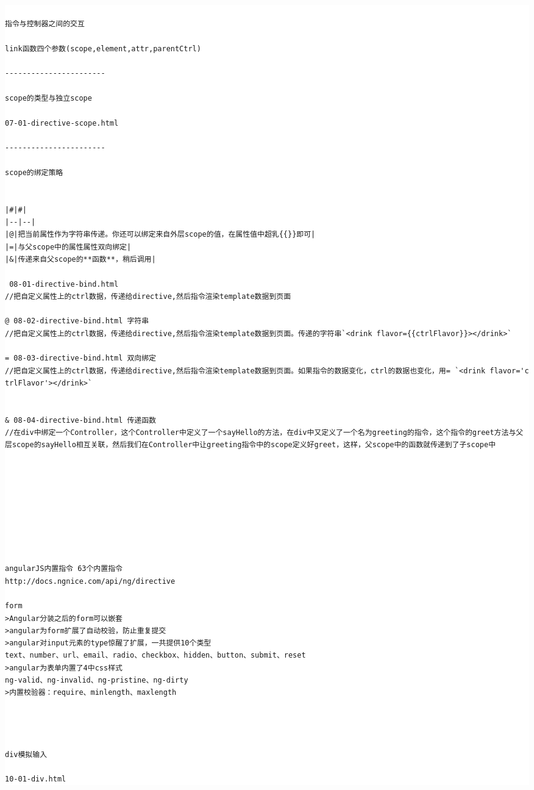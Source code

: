 ```

指令与控制器之间的交互

link函数四个参数(scope,element,attr,parentCtrl)

-----------------------

scope的类型与独立scope

07-01-directive-scope.html

-----------------------

scope的绑定策略


|#|#|
|--|--|
|@|把当前属性作为字符串传递。你还可以绑定来自外层scope的值，在属性值中超乳{{}}即可|
|=|与父scope中的属性属性双向绑定|
|&|传递来自父scope的**函数**，稍后调用|

 08-01-directive-bind.html
//把自定义属性上的ctrl数据，传递给directive,然后指令渲染template数据到页面

@ 08-02-directive-bind.html 字符串
//把自定义属性上的ctrl数据，传递给directive,然后指令渲染template数据到页面。传递的字符串`<drink flavor={{ctrlFlavor}}></drink>`

= 08-03-directive-bind.html 双向绑定
//把自定义属性上的ctrl数据，传递给directive,然后指令渲染template数据到页面。如果指令的数据变化，ctrl的数据也变化，用= `<drink flavor='ctrlFlavor'></drink>`


& 08-04-directive-bind.html 传递函数
//在div中绑定一个Controller，这个Controller中定义了一个sayHello的方法，在div中又定义了一个名为greeting的指令，这个指令的greet方法与父层scope的sayHello相互关联，然后我们在Controller中让greeting指令中的scope定义好greet，这样，父scope中的函数就传递到了子scope中









angularJS内置指令 63个内置指令
http://docs.ngnice.com/api/ng/directive

form
>Angular分装之后的form可以嵌套
>angular为form扩展了自动校验，防止重复提交
>angular对input元素的type惊醒了扩展，一共提供10个类型
text、number、url、email、radio、checkbox、hidden、button、submit、reset
>angular为表单内置了4中css样式
ng-valid、ng-invalid、ng-pristine、ng-dirty
>内置校验器：require、minlength、maxlength




div模拟输入

10-01-div.html
```